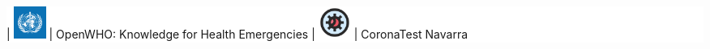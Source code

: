 | <img src="resources/de.xikolo.openwho___3.3.2/icon.png" alt="OpenWHO: Knowledge for Health Emergencies icon" width="40"/> | OpenWHO: Knowledge for Health Emergencies
| <img src="resources/es.navarra.coronatestnavarra___2.2/icon.png" alt="CoronaTest Navarra icon" width="40"/> | CoronaTest Navarra
